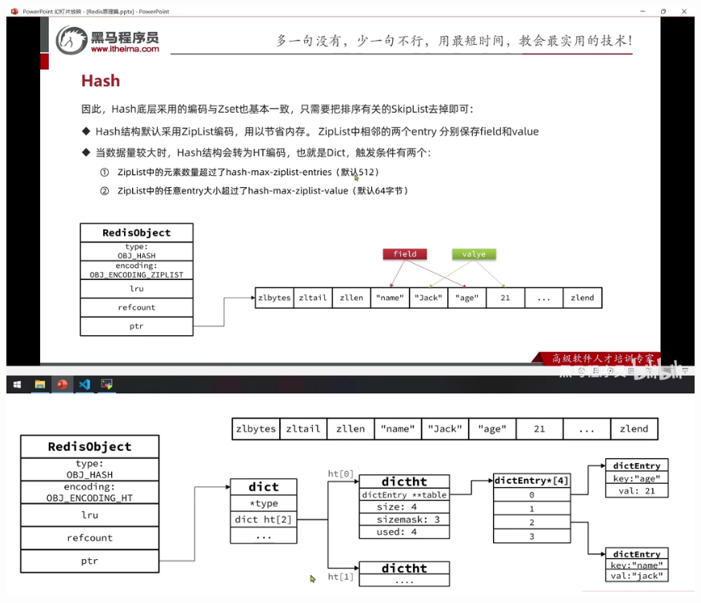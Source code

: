 ![image-20220513152114934](Redis.assets\image-20220513152114934.png)

![image-20220513152158875](Redis.assets\image-20220513152158875.png)
